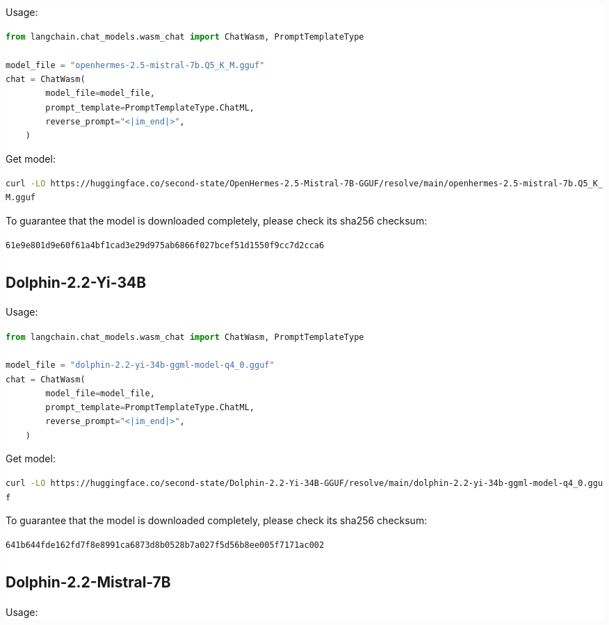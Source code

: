 Usage:

```python
from langchain.chat_models.wasm_chat import ChatWasm, PromptTemplateType

model_file = "openhermes-2.5-mistral-7b.Q5_K_M.gguf"
chat = ChatWasm(
        model_file=model_file,
        prompt_template=PromptTemplateType.ChatML,
        reverse_prompt="<|im_end|>",
    )
```

Get model:

```bash
curl -LO https://huggingface.co/second-state/OpenHermes-2.5-Mistral-7B-GGUF/resolve/main/openhermes-2.5-mistral-7b.Q5_K_M.gguf
```

To guarantee that the model is downloaded completely, please check its sha256 checksum:

```text
61e9e801d9e60f61a4bf1cad3e29d975ab6866f027bcef51d1550f9cc7d2cca6
```

## Dolphin-2.2-Yi-34B

Usage:

```python
from langchain.chat_models.wasm_chat import ChatWasm, PromptTemplateType

model_file = "dolphin-2.2-yi-34b-ggml-model-q4_0.gguf"
chat = ChatWasm(
        model_file=model_file,
        prompt_template=PromptTemplateType.ChatML,
        reverse_prompt="<|im_end|>",
    )
```

Get model:

```bash
curl -LO https://huggingface.co/second-state/Dolphin-2.2-Yi-34B-GGUF/resolve/main/dolphin-2.2-yi-34b-ggml-model-q4_0.gguf
```

To guarantee that the model is downloaded completely, please check its sha256 checksum:

```text
641b644fde162fd7f8e8991ca6873d8b0528b7a027f5d56b8ee005f7171ac002
```

## Dolphin-2.2-Mistral-7B

Usage:
